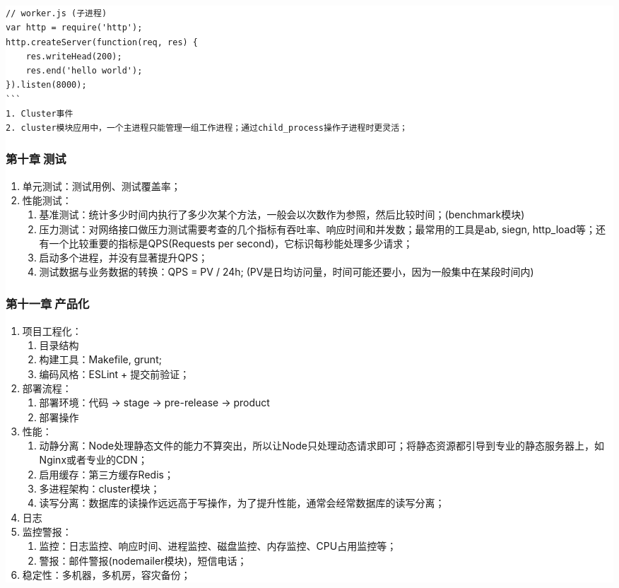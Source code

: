     // worker.js (子进程)
    var http = require('http');
    http.createServer(function(req, res) {
        res.writeHead(200);
        res.end('hello world');
    }).listen(8000);
    ```
    1. Cluster事件
    2. cluster模块应用中，一个主进程只能管理一组工作进程；通过child_process操作子进程时更灵活；

### 第十章 测试

1. 单元测试：测试用例、测试覆盖率；
2. 性能测试：
    1. 基准测试：统计多少时间内执行了多少次某个方法，一般会以次数作为参照，然后比较时间；(benchmark模块)
    2. 压力测试：对网络接口做压力测试需要考查的几个指标有吞吐率、响应时间和并发数；最常用的工具是ab, siegn, http_load等；还有一个比较重要的指标是QPS(Requests per second)，它标识每秒能处理多少请求；
    3. 启动多个进程，并没有显著提升QPS；
    4. 测试数据与业务数据的转换：QPS = PV / 24h; (PV是日均访问量，时间可能还要小，因为一般集中在某段时间内)

### 第十一章 产品化

1. 项目工程化：
    1. 目录结构
    2. 构建工具：Makefile, grunt;
    3. 编码风格：ESLint + 提交前验证；
2. 部署流程：
    1. 部署环境：代码 -> stage -> pre-release -> product
    2. 部署操作
3. 性能：
    1. 动静分离：Node处理静态文件的能力不算突出，所以让Node只处理动态请求即可；将静态资源都引导到专业的静态服务器上，如Nginx或者专业的CDN；
    2. 启用缓存：第三方缓存Redis；
    3. 多进程架构：cluster模块；
    4. 读写分离：数据库的读操作远远高于写操作，为了提升性能，通常会经常数据库的读写分离；
4. 日志
5. 监控警报：
    1. 监控：日志监控、响应时间、进程监控、磁盘监控、内存监控、CPU占用监控等；
    2. 警报：邮件警报(nodemailer模块)，短信电话；
6. 稳定性：多机器，多机房，容灾备份；